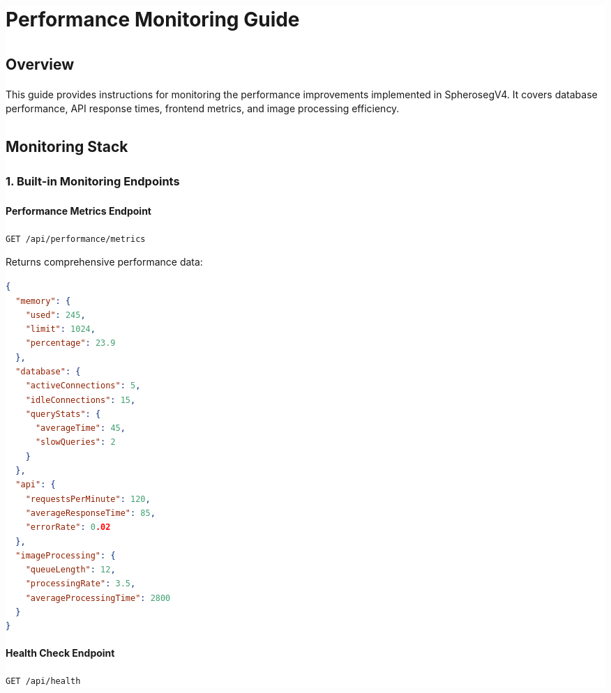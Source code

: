 # Performance Monitoring Guide

## Overview

This guide provides instructions for monitoring the performance improvements implemented in SpherosegV4. It covers database performance, API response times, frontend metrics, and image processing efficiency.

## Monitoring Stack

### 1. Built-in Monitoring Endpoints

#### Performance Metrics Endpoint
```bash
GET /api/performance/metrics
```

Returns comprehensive performance data:
```json
{
  "memory": {
    "used": 245,
    "limit": 1024,
    "percentage": 23.9
  },
  "database": {
    "activeConnections": 5,
    "idleConnections": 15,
    "queryStats": {
      "averageTime": 45,
      "slowQueries": 2
    }
  },
  "api": {
    "requestsPerMinute": 120,
    "averageResponseTime": 85,
    "errorRate": 0.02
  },
  "imageProcessing": {
    "queueLength": 12,
    "processingRate": 3.5,
    "averageProcessingTime": 2800
  }
}
```

#### Health Check Endpoint
```bash
GET /api/health
```

